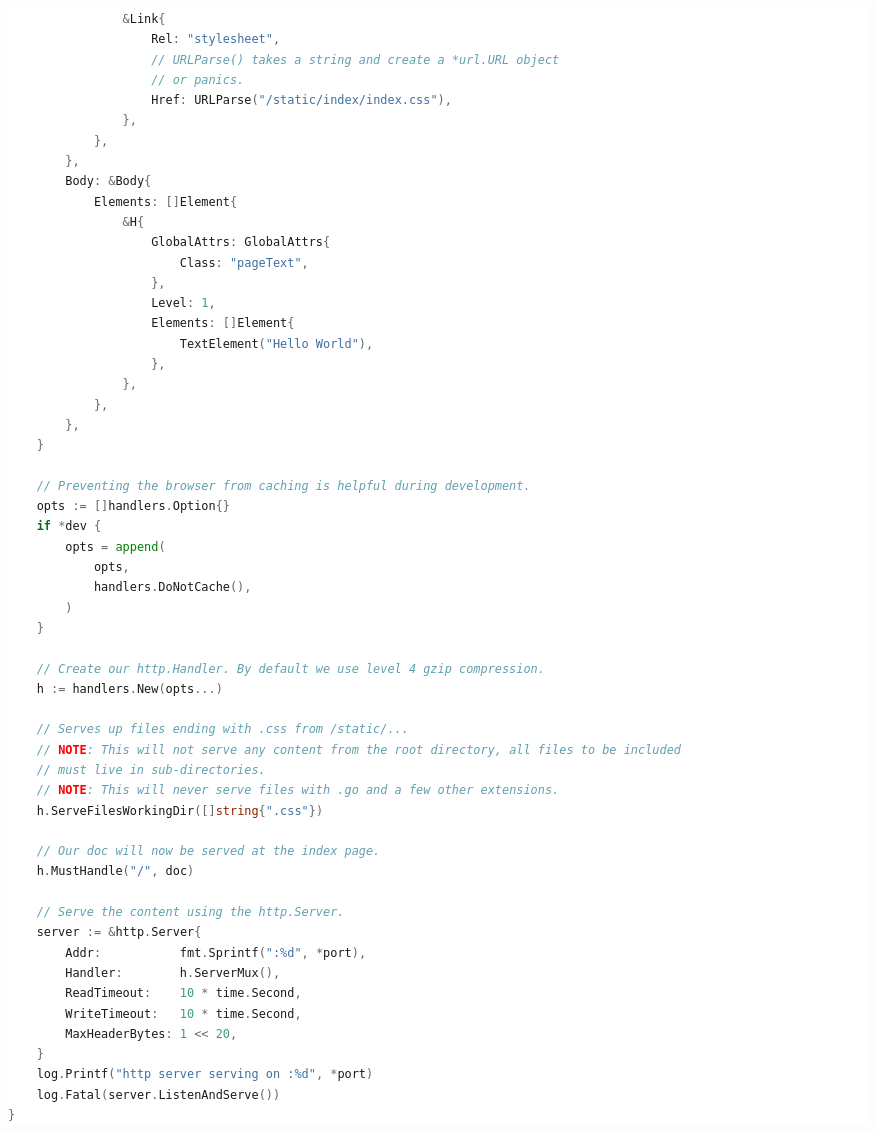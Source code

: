 ```go
				&Link{
					Rel: "stylesheet",
					// URLParse() takes a string and create a *url.URL object
					// or panics.
					Href: URLParse("/static/index/index.css"),
				},
			},
		},
		Body: &Body{
			Elements: []Element{
				&H{
					GlobalAttrs: GlobalAttrs{
						Class: "pageText",
					},
					Level: 1,
					Elements: []Element{
						TextElement("Hello World"),
					},
				},
			},
		},
	}

	// Preventing the browser from caching is helpful during development.
	opts := []handlers.Option{}
	if *dev {
		opts = append(
			opts,
			handlers.DoNotCache(),
		)
	}

	// Create our http.Handler. By default we use level 4 gzip compression.
	h := handlers.New(opts...)

	// Serves up files ending with .css from /static/...
	// NOTE: This will not serve any content from the root directory, all files to be included
	// must live in sub-directories.
	// NOTE: This will never serve files with .go and a few other extensions.
	h.ServeFilesWorkingDir([]string{".css"})

	// Our doc will now be served at the index page.
	h.MustHandle("/", doc)

	// Serve the content using the http.Server.
	server := &http.Server{
		Addr:           fmt.Sprintf(":%d", *port),
		Handler:        h.ServerMux(),
		ReadTimeout:    10 * time.Second,
		WriteTimeout:   10 * time.Second,
		MaxHeaderBytes: 1 << 20,
	}
	log.Printf("http server serving on :%d", *port)
	log.Fatal(server.ListenAndServe())
}
```
